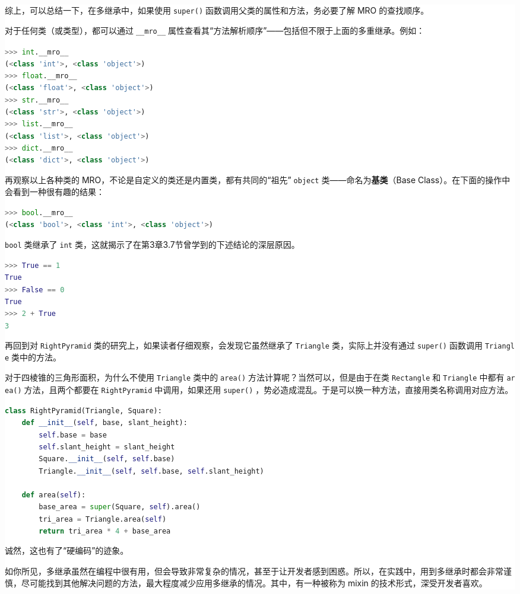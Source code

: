 综上，可以总结一下，在多继承中，如果使用 `super()` 函数调用父类的属性和方法，务必要了解 MRO 的查找顺序。

对于任何类（或类型），都可以通过 `__mro__` 属性查看其“方法解析顺序”——包括但不限于上面的多重继承。例如：

```python
>>> int.__mro__
(<class 'int'>, <class 'object'>)
>>> float.__mro__
(<class 'float'>, <class 'object'>)
>>> str.__mro__
(<class 'str'>, <class 'object'>)
>>> list.__mro__
(<class 'list'>, <class 'object'>)
>>> dict.__mro__
(<class 'dict'>, <class 'object'>)
```

再观察以上各种类的 MRO，不论是自定义的类还是内置类，都有共同的“祖先” `object` 类——命名为**基类**（Base Class）。在下面的操作中会看到一种很有趣的结果：

```python
>>> bool.__mro__
(<class 'bool'>, <class 'int'>, <class 'object'>)
```

`bool` 类继承了 `int` 类，这就揭示了在第3章3.7节曾学到的下述结论的深层原因。

```python
>>> True == 1
True
>>> False == 0
True
>>> 2 + True
3
```

再回到对 `RightPyramid` 类的研究上，如果读者仔细观察，会发现它虽然继承了 `Triangle` 类，实际上并没有通过 `super()` 函数调用 `Triangle` 类中的方法。

对于四棱锥的三角形面积，为什么不使用 `Triangle` 类中的 `area()` 方法计算呢？当然可以，但是由于在类 `Rectangle` 和 `Triangle` 中都有 `area()` 方法，且两个都要在 `RightPyramid` 中调用，如果还用 `super()` ，势必造成混乱。于是可以换一种方法，直接用类名称调用对应方法。

```python
class RightPyramid(Triangle, Square):
    def __init__(self, base, slant_height):
        self.base = base
        self.slant_height = slant_height
        Square.__init__(self, self.base)
        Triangle.__init__(self, self.base, self.slant_height)

    def area(self):
        base_area = super(Square, self).area()
        tri_area = Triangle.area(self)
        return tri_area * 4 + base_area
```

诚然，这也有了“硬编码”的迹象。

如你所见，多继承虽然在编程中很有用，但会导致非常复杂的情况，甚至于让开发者感到困惑。所以，在实践中，用到多继承时都会非常谨慎，尽可能找到其他解决问题的方法，最大程度减少应用多继承的情况。其中，有一种被称为 mixin 的技术形式，深受开发者喜欢。
